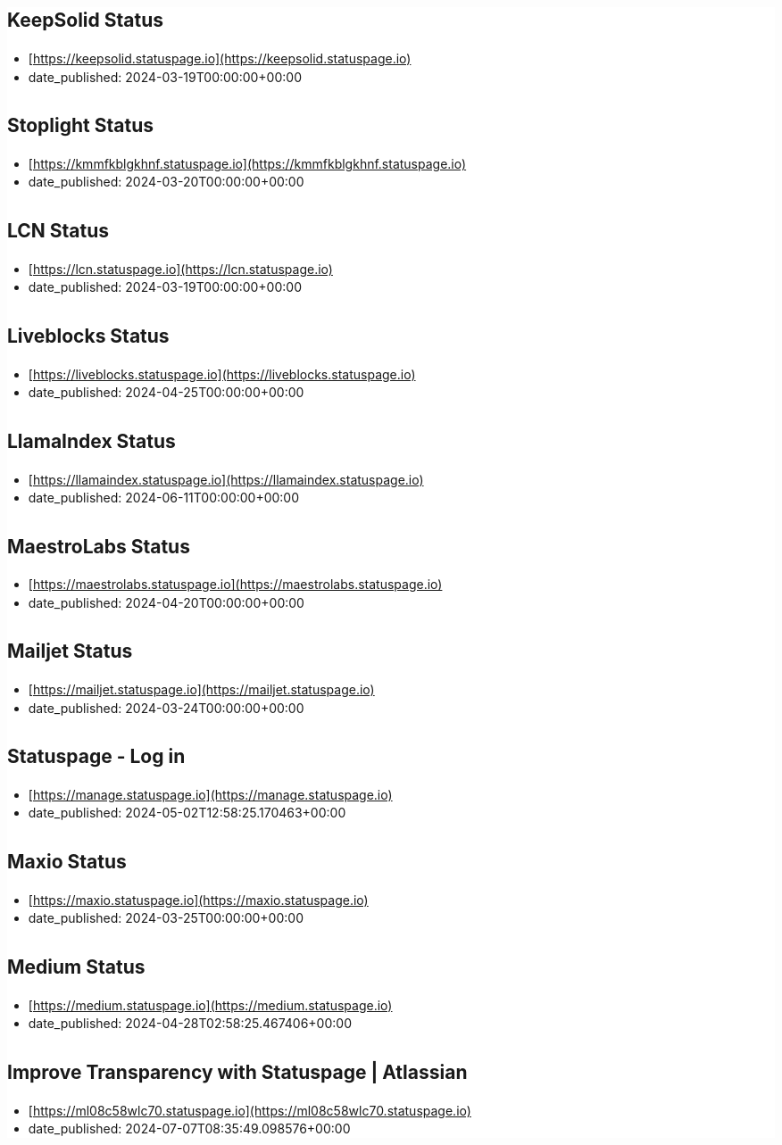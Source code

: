  ## KeepSolid Status
 - [https://keepsolid.statuspage.io](https://keepsolid.statuspage.io)
 - date_published: 2024-03-19T00:00:00+00:00

 ## Stoplight Status
 - [https://kmmfkblgkhnf.statuspage.io](https://kmmfkblgkhnf.statuspage.io)
 - date_published: 2024-03-20T00:00:00+00:00

 ## LCN Status
 - [https://lcn.statuspage.io](https://lcn.statuspage.io)
 - date_published: 2024-03-19T00:00:00+00:00

 ## Liveblocks Status
 - [https://liveblocks.statuspage.io](https://liveblocks.statuspage.io)
 - date_published: 2024-04-25T00:00:00+00:00

 ## LlamaIndex Status
 - [https://llamaindex.statuspage.io](https://llamaindex.statuspage.io)
 - date_published: 2024-06-11T00:00:00+00:00

 ## MaestroLabs Status
 - [https://maestrolabs.statuspage.io](https://maestrolabs.statuspage.io)
 - date_published: 2024-04-20T00:00:00+00:00

 ## Mailjet Status
 - [https://mailjet.statuspage.io](https://mailjet.statuspage.io)
 - date_published: 2024-03-24T00:00:00+00:00

 ## Statuspage - Log in
 - [https://manage.statuspage.io](https://manage.statuspage.io)
 - date_published: 2024-05-02T12:58:25.170463+00:00

 ## Maxio Status
 - [https://maxio.statuspage.io](https://maxio.statuspage.io)
 - date_published: 2024-03-25T00:00:00+00:00

 ## Medium Status
 - [https://medium.statuspage.io](https://medium.statuspage.io)
 - date_published: 2024-04-28T02:58:25.467406+00:00

 ## Improve Transparency with Statuspage | Atlassian
 - [https://ml08c58wlc70.statuspage.io](https://ml08c58wlc70.statuspage.io)
 - date_published: 2024-07-07T08:35:49.098576+00:00
